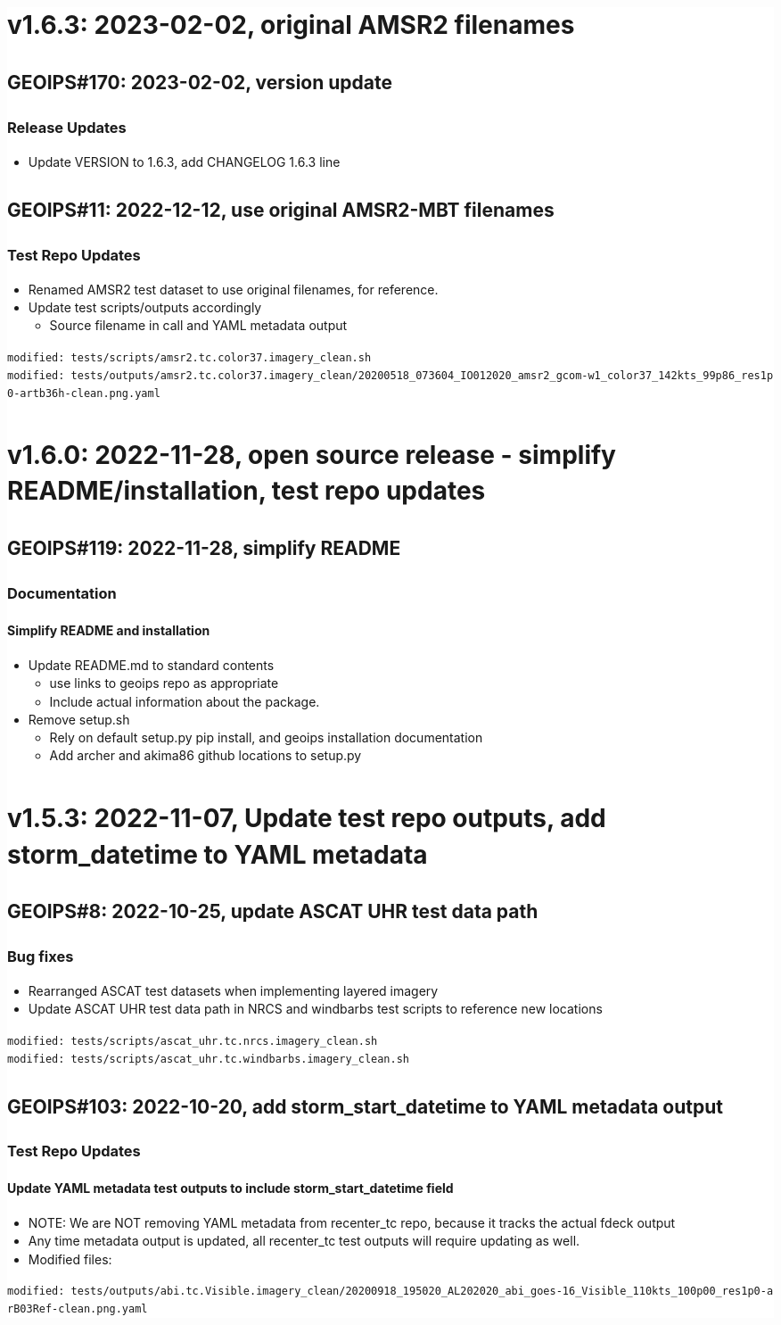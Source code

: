 # v1.6.3: 2023-02-02, original AMSR2 filenames
## GEOIPS#170: 2023-02-02, version update
### Release Updates
* Update VERSION to 1.6.3, add CHANGELOG 1.6.3 line
## GEOIPS#11: 2022-12-12, use original AMSR2-MBT filenames
### Test Repo Updates
* Renamed AMSR2 test dataset to use original filenames, for reference.
* Update test scripts/outputs accordingly
    * Source filename in call and YAML metadata output
```
modified: tests/scripts/amsr2.tc.color37.imagery_clean.sh
modified: tests/outputs/amsr2.tc.color37.imagery_clean/20200518_073604_IO012020_amsr2_gcom-w1_color37_142kts_99p86_res1p0-artb36h-clean.png.yaml
```


# v1.6.0: 2022-11-28, open source release - simplify README/installation, test repo updates
## GEOIPS#119: 2022-11-28, simplify README
### Documentation
#### Simplify README and installation
* Update README.md to standard contents
    * use links to geoips repo as appropriate
    * Include actual information about the package.
* Remove setup.sh
    * Rely on default setup.py pip install, and geoips installation documentation
    * Add archer and akima86 github locations to setup.py


# v1.5.3: 2022-11-07, Update test repo outputs, add storm_datetime to YAML metadata
## GEOIPS#8: 2022-10-25, update ASCAT UHR test data path
### Bug fixes
* Rearranged ASCAT test datasets when implementing layered imagery
* Update ASCAT UHR test data path in NRCS and windbarbs test scripts to reference new locations
```
modified: tests/scripts/ascat_uhr.tc.nrcs.imagery_clean.sh
modified: tests/scripts/ascat_uhr.tc.windbarbs.imagery_clean.sh
```
## GEOIPS#103: 2022-10-20, add storm_start_datetime to YAML metadata output
### Test Repo Updates
#### Update YAML metadata test outputs to include storm_start_datetime field
* NOTE: We are NOT removing YAML metadata from recenter_tc repo, because it tracks the actual fdeck output
* Any time metadata output is updated, all recenter_tc test outputs will require updating as well.
* Modified files:
```
modified: tests/outputs/abi.tc.Visible.imagery_clean/20200918_195020_AL202020_abi_goes-16_Visible_110kts_100p00_res1p0-arB03Ref-clean.png.yaml
```